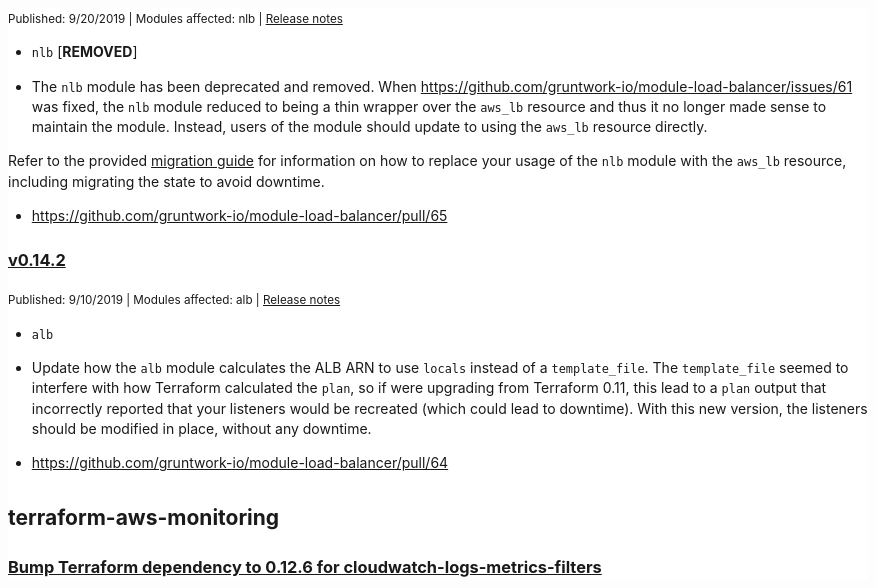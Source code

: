 <p style={{marginTop: "-20px", marginBottom: "10px"}}>
  <small>Published: 9/20/2019 | Modules affected: nlb | <a href="https://github.com/gruntwork-io/terraform-aws-load-balancer/releases/tag/v0.15.0">Release notes</a></small>
</p>

<div style={{"overflow":"hidden","textOverflow":"ellipsis","display":"-webkit-box","WebkitLineClamp":10,"lineClamp":10,"WebkitBoxOrient":"vertical"}}>

  
* `nlb` [**REMOVED**]


* The `nlb` module has been deprecated and removed. When https://github.com/gruntwork-io/module-load-balancer/issues/61 was fixed, the `nlb` module reduced to being a thin wrapper over the `aws_lb` resource and thus it no longer made sense to maintain the module. Instead, users of the module should update to using the `aws_lb` resource directly.


Refer to the provided [migration guide](https://github.com/gruntwork-io/module-load-balancer/tree/v0.15.0/_docs/migration_guides/nlb_to_0.15.0) for information on how to replace your usage of the `nlb` module with the `aws_lb` resource, including migrating the state to avoid downtime.


* https://github.com/gruntwork-io/module-load-balancer/pull/65

</div>


### [v0.14.2](https://github.com/gruntwork-io/terraform-aws-load-balancer/releases/tag/v0.14.2)

<p style={{marginTop: "-20px", marginBottom: "10px"}}>
  <small>Published: 9/10/2019 | Modules affected: alb | <a href="https://github.com/gruntwork-io/terraform-aws-load-balancer/releases/tag/v0.14.2">Release notes</a></small>
</p>

<div style={{"overflow":"hidden","textOverflow":"ellipsis","display":"-webkit-box","WebkitLineClamp":10,"lineClamp":10,"WebkitBoxOrient":"vertical"}}>

  
* `alb`


* Update how the `alb` module calculates the ALB ARN to use `locals` instead of a `template_file`. The `template_file` seemed to interfere with how Terraform calculated the `plan`, so if were upgrading from Terraform 0.11, this lead to a `plan` output that incorrectly reported that your listeners would be recreated (which could lead to downtime). With this new version, the listeners should be modified in place, without any downtime.


* https://github.com/gruntwork-io/module-load-balancer/pull/64

</div>



## terraform-aws-monitoring


### [Bump Terraform dependency to 0.12.6 for cloudwatch-logs-metrics-filters](https://github.com/gruntwork-io/terraform-aws-monitoring/releases/tag/v0.14.0)
